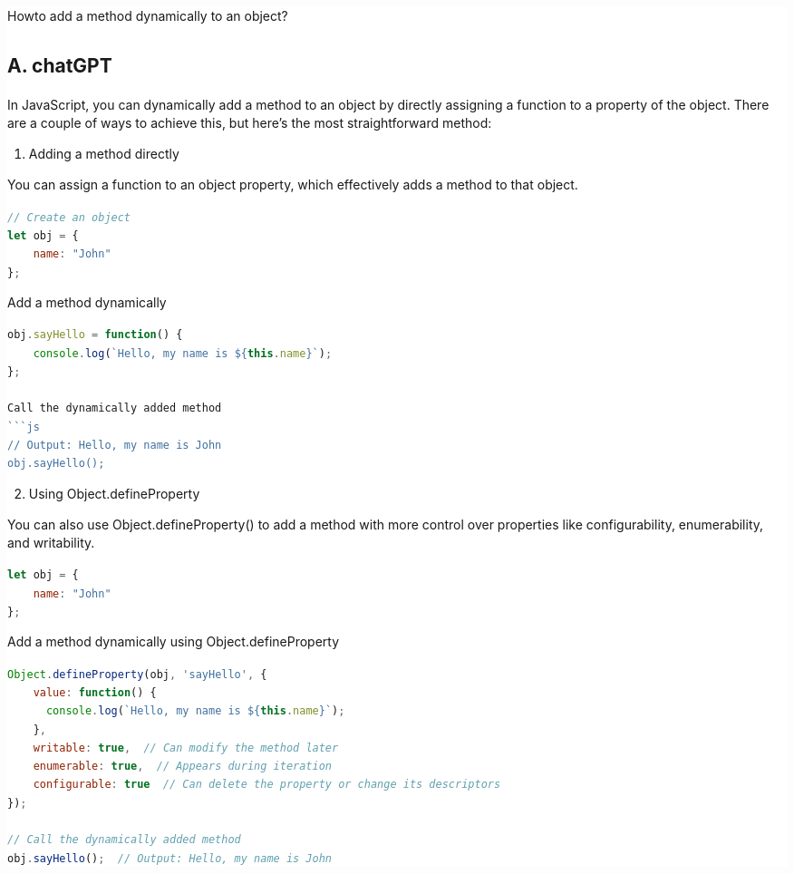 Howto add a method dynamically to an object?

A. chatGPT
--------------------------------------------------------------------------------

In JavaScript, you can dynamically add a method to an object by directly
assigning a function to a property of the object. There are a couple of
ways to achieve this, but here’s the most straightforward method:

1. Adding a method directly

You can assign a function to an object property, which effectively adds
a method to that object.

```js
// Create an object
let obj = {
    name: "John"
};
```

Add a method dynamically
```js
obj.sayHello = function() {
    console.log(`Hello, my name is ${this.name}`);
};

Call the dynamically added method
```js
// Output: Hello, my name is John
obj.sayHello();
```

2. Using Object.defineProperty

You can also use Object.defineProperty() to add a method with more
control over properties like configurability, enumerability, and
writability.

```js
let obj = {
    name: "John"
};
```

Add a method dynamically using Object.defineProperty
```js
Object.defineProperty(obj, 'sayHello', {
    value: function() {
      console.log(`Hello, my name is ${this.name}`);
    },
    writable: true,  // Can modify the method later
    enumerable: true,  // Appears during iteration
    configurable: true  // Can delete the property or change its descriptors
});

// Call the dynamically added method
obj.sayHello();  // Output: Hello, my name is John
```

